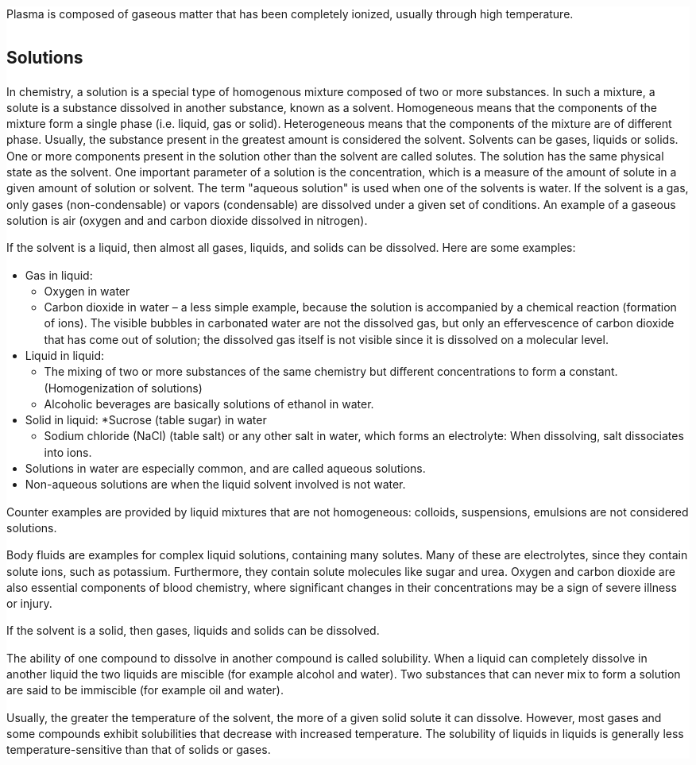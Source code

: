 Plasma is composed of gaseous matter that has been completely ionized, usually through high temperature.

## Solutions

In chemistry, a solution is a special type of homogenous mixture composed of two or more substances. In such a mixture, a solute is a substance dissolved in another substance, known as a solvent. Homogeneous means that the components of the mixture form a single phase (i.e. liquid, gas or solid). Heterogeneous means that the components of the mixture are of different phase. Usually, the substance present in the greatest amount is considered the solvent. Solvents can be gases, liquids or solids. One or more components present in the solution other than the solvent are called solutes. The solution has the same physical state as the solvent. One important parameter of a solution is the concentration, which is a measure of the amount of solute in a given amount of solution or solvent. The term "aqueous solution" is used when one of the solvents is water. If the solvent is a gas, only gases (non-condensable) or vapors (condensable) are dissolved under a given set of conditions. An example of a gaseous solution is air (oxygen and and carbon dioxide dissolved in nitrogen). 

If the solvent is a liquid, then almost all gases, liquids, and solids can be dissolved. Here are some examples:

* Gas in liquid:
  * Oxygen in water
  * Carbon dioxide in water – a less simple example, because the solution is accompanied by a chemical reaction (formation of ions). The visible bubbles in carbonated water are not the dissolved gas, but only an effervescence of carbon dioxide that has come out of solution; the dissolved gas itself is not visible since it is dissolved on a molecular level.
* Liquid in liquid:
  * The mixing of two or more substances of the same chemistry but different concentrations to form a constant. (Homogenization of solutions)
  * Alcoholic beverages are basically solutions of ethanol in water.
* Solid in liquid:
  *Sucrose (table sugar) in water
  * Sodium chloride (NaCl) (table salt) or any other salt in water, which forms an electrolyte: When dissolving, salt dissociates into ions.
* Solutions in water are especially common, and are called aqueous solutions.
* Non-aqueous solutions are when the liquid solvent involved is not water.

Counter examples are provided by liquid mixtures that are not homogeneous: colloids, suspensions, emulsions are not considered solutions.

Body fluids are examples for complex liquid solutions, containing many solutes. Many of these are electrolytes, since they contain solute ions, such as potassium. Furthermore, they contain solute molecules like sugar and urea. Oxygen and carbon dioxide are also essential components of blood chemistry, where significant changes in their concentrations may be a sign of severe illness or injury.

If the solvent is a solid, then gases, liquids and solids can be dissolved.

The ability of one compound to dissolve in another compound is called solubility. When a liquid can completely dissolve in another liquid the two liquids are miscible (for example alcohol and water). Two substances that can never mix to form a solution are said to be immiscible (for example oil and water).

Usually, the greater the temperature of the solvent, the more of a given solid solute it can dissolve. However, most gases and some compounds exhibit solubilities that decrease with increased temperature. The solubility of liquids in liquids is generally less temperature-sensitive than that of solids or gases.
